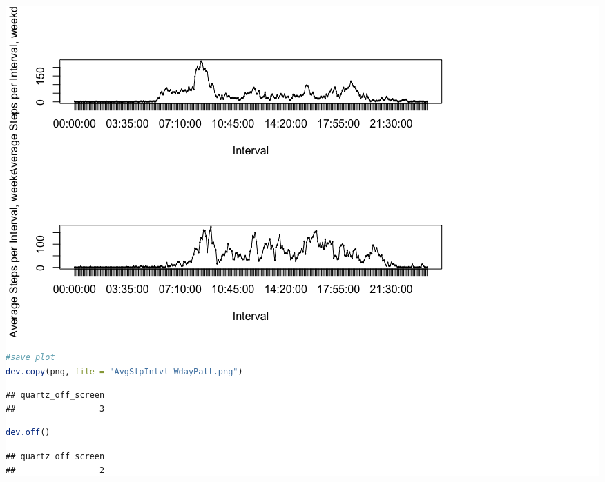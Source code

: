 ![](PA1_template_files/figure-html/unnamed-chunk-4-1.png)

```r
#save plot
dev.copy(png, file = "AvgStpIntvl_WdayPatt.png")
```

```
## quartz_off_screen 
##                 3
```

```r
dev.off()
```

```
## quartz_off_screen 
##                 2
```
